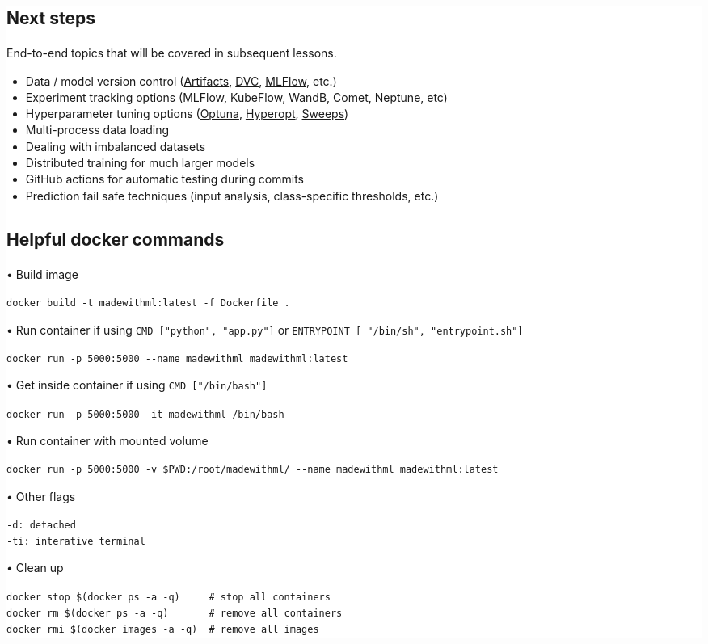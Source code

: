 ```
```

## Next steps
End-to-end topics that will be covered in subsequent lessons.
- Data / model version control ([Artifacts](https://www.wandb.com/artifacts), [DVC](https://dvc.org/), [MLFlow](https://mlflow.org/), etc.)
- Experiment tracking options ([MLFlow](https://mlflow.org/), [KubeFlow](https://www.kubeflow.org/), [WandB](https://www.wandb.com/), [Comet](https://www.comet.ml/site/), [Neptune](https://neptune.ai/), etc)
- Hyperparameter tuning options ([Optuna](https://optuna.org/), [Hyperopt](https://github.com/hyperopt/hyperopt), [Sweeps](https://www.wandb.com/sweeps))
- Multi-process data loading
- Dealing with imbalanced datasets
- Distributed training for much larger models
- GitHub actions for automatic testing during commits
- Prediction fail safe techniques (input analysis, class-specific thresholds, etc.)

## Helpful docker commands
• Build image
```
docker build -t madewithml:latest -f Dockerfile .
```

• Run container if using `CMD ["python", "app.py"]` or `ENTRYPOINT [ "/bin/sh", "entrypoint.sh"]`
```
docker run -p 5000:5000 --name madewithml madewithml:latest
```

• Get inside container if using `CMD ["/bin/bash"]`
```
docker run -p 5000:5000 -it madewithml /bin/bash
```

• Run container with mounted volume
```
docker run -p 5000:5000 -v $PWD:/root/madewithml/ --name madewithml madewithml:latest
```

• Other flags
```
-d: detached
-ti: interative terminal
```

• Clean up
```
docker stop $(docker ps -a -q)     # stop all containers
docker rm $(docker ps -a -q)       # remove all containers
docker rmi $(docker images -a -q)  # remove all images
```
